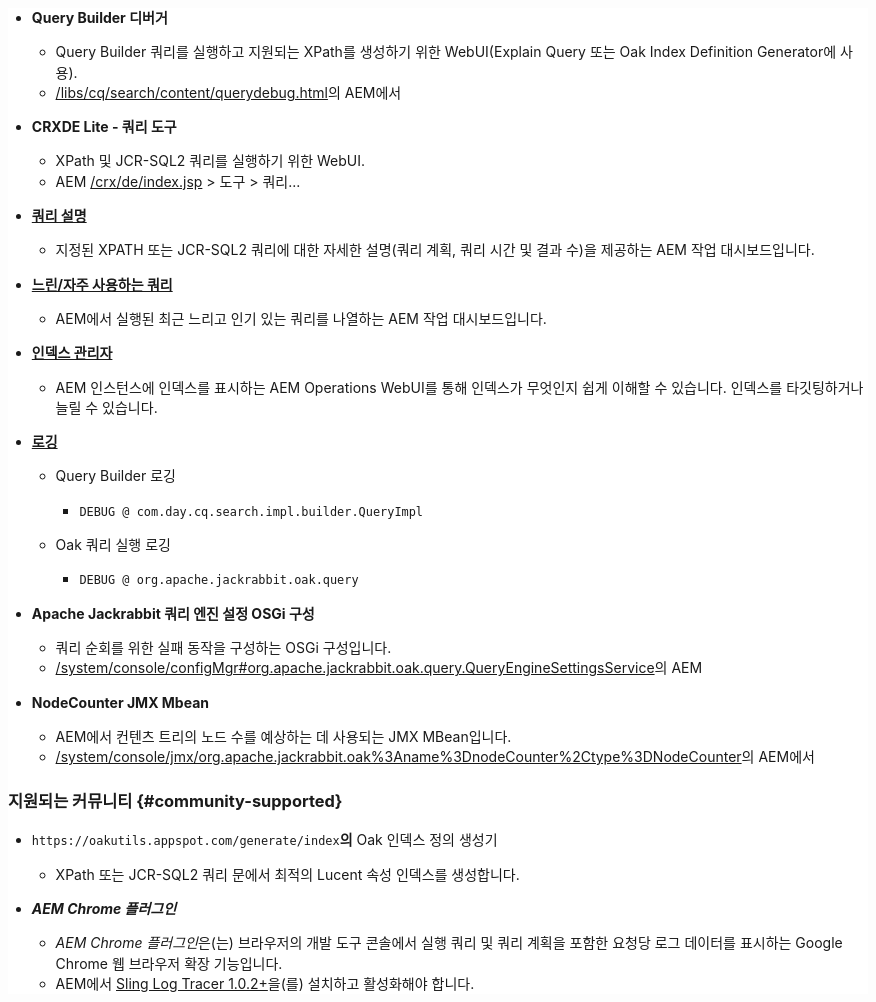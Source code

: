 * **Query Builder 디버거**

   * Query Builder 쿼리를 실행하고 지원되는 XPath를 생성하기 위한 WebUI(Explain Query 또는 Oak Index Definition Generator에 사용).
   * [/libs/cq/search/content/querydebug.html](http://localhost:4502/libs/cq/search/content/querydebug.html)의 AEM에서

* **CRXDE Lite - 쿼리 도구**

   * XPath 및 JCR-SQL2 쿼리를 실행하기 위한 WebUI.
   * AEM [/crx/de/index.jsp](http://localhost:4502/crx/de/index.jsp) > 도구 > 쿼리...

* **[쿼리 설명](/help/sites-administering/operations-dashboard.md#explain-query)**

   * 지정된 XPATH 또는 JCR-SQL2 쿼리에 대한 자세한 설명(쿼리 계획, 쿼리 시간 및 결과 수)을 제공하는 AEM 작업 대시보드입니다.

* **[느린/자주 사용하는 쿼리](/help/sites-administering/operations-dashboard.md#query-performance)**

   * AEM에서 실행된 최근 느리고 인기 있는 쿼리를 나열하는 AEM 작업 대시보드입니다.

* **[인덱스 관리자](/help/sites-administering/operations-dashboard.md#the-index-manager)**

   * AEM 인스턴스에 인덱스를 표시하는 AEM Operations WebUI를 통해 인덱스가 무엇인지 쉽게 이해할 수 있습니다. 인덱스를 타깃팅하거나 늘릴 수 있습니다.

* **[로깅](/help/sites-administering/operations-dashboard.md#log-messages)**

   * Query Builder 로깅

      * `DEBUG @ com.day.cq.search.impl.builder.QueryImpl`

   * Oak 쿼리 실행 로깅

      * `DEBUG @ org.apache.jackrabbit.oak.query`

* **Apache Jackrabbit 쿼리 엔진 설정 OSGi 구성**

   * 쿼리 순회를 위한 실패 동작을 구성하는 OSGi 구성입니다.
   * [/system/console/configMgr#org.apache.jackrabbit.oak.query.QueryEngineSettingsService](http://localhost:4502/system/console/configMgr#org.apache.jackrabbit.oak.query.QueryEngineSettingsService)의 AEM

* **NodeCounter JMX Mbean**

   * AEM에서 컨텐츠 트리의 노드 수를 예상하는 데 사용되는 JMX MBean입니다.
   * [/system/console/jmx/org.apache.jackrabbit.oak%3Aname%3DnodeCounter%2Ctype%3DNodeCounter](http://localhost:4502/system/console/jmx/org.apache.jackrabbit.oak%3Aname%3DnodeCounter%2Ctype%3DNodeCounter)의 AEM에서

### 지원되는 커뮤니티 {#community-supported}

* `https://oakutils.appspot.com/generate/index`**의** Oak 인덱스 정의 생성기

   * XPath 또는 JCR-SQL2 쿼리 문에서 최적의 Lucent 속성 인덱스를 생성합니다.

* **_AEM Chrome 플러그인_** 

   * _AEM Chrome 플러그인_&#x200B;은(는) 브라우저의 개발 도구 콘솔에서 실행 쿼리 및 쿼리 계획을 포함한 요청당 로그 데이터를 표시하는 Google Chrome 웹 브라우저 확장 기능입니다.
   * AEM에서 [Sling Log Tracer 1.0.2+](https://sling.apache.org/downloads.cgi)을(를) 설치하고 활성화해야 합니다.
